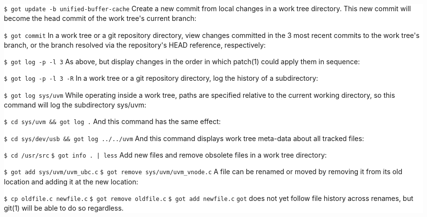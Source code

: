 
`$ got update -b
 unified-buffer-cache`
Create a new commit from local changes in a work tree directory.
 This new commit will become the head commit of the work tree's current
 branch:


`$ got commit`
In a work tree or a git repository directory, view changes
 committed in the 3 most recent commits to the work tree's branch, or the
 branch resolved via the repository's HEAD reference, respectively:


`$ got log -p -l 3`
As above, but display changes in the order in which
 patch(1) could apply them in
 sequence:


`$ got log -p -l 3 -R`
In a work tree or a git repository directory, log the history of a
 subdirectory:


`$ got log sys/uvm`
While operating inside a work tree, paths are specified relative
 to the current working directory, so this command will log the subdirectory
 sys/uvm:


`$ cd sys/uvm && got
 log .`
And this command has the same effect:


`$ cd sys/dev/usb && got log
 ../../uvm`
And this command displays work tree meta-data about all tracked
 files:


`$ cd /usr/src`
`$ got info . |
 less`
Add new files and remove obsolete files in a work tree
 directory:


`$ got add
 sys/uvm/uvm_ubc.c`
`$ got remove
 sys/uvm/uvm_vnode.c`
A file can be renamed or moved by removing it from its old
 location and adding it at the new location:


`$ cp oldfile.c newfile.c`
`$ got remove oldfile.c`
`$ got add newfile.c`
`got` does not yet follow file history
 across renames, but git(1)
 will be able to do so regardless.
